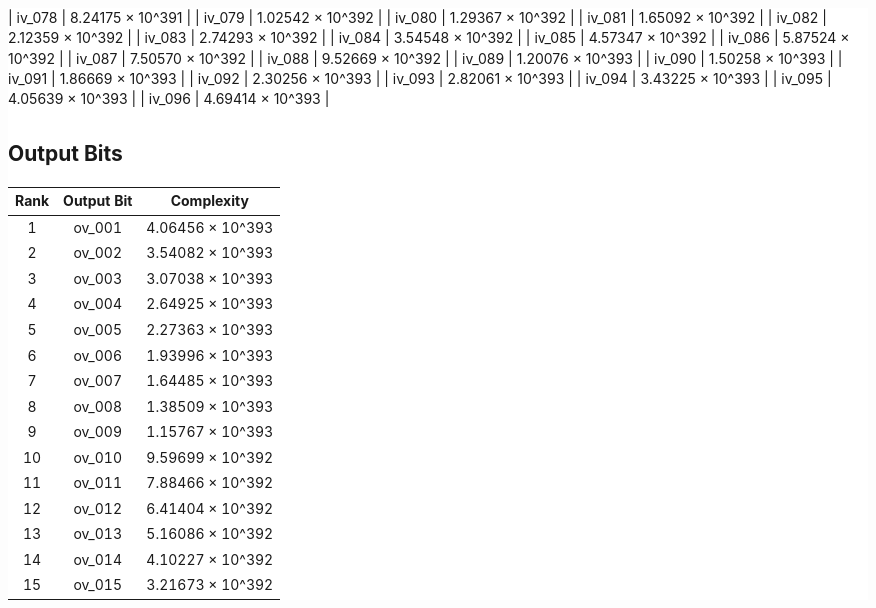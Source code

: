 | iv_078 | 8.24175 × 10^391 |
| iv_079 | 1.02542 × 10^392 |
| iv_080 | 1.29367 × 10^392 |
| iv_081 | 1.65092 × 10^392 |
| iv_082 | 2.12359 × 10^392 |
| iv_083 | 2.74293 × 10^392 |
| iv_084 | 3.54548 × 10^392 |
| iv_085 | 4.57347 × 10^392 |
| iv_086 | 5.87524 × 10^392 |
| iv_087 | 7.50570 × 10^392 |
| iv_088 | 9.52669 × 10^392 |
| iv_089 | 1.20076 × 10^393 |
| iv_090 | 1.50258 × 10^393 |
| iv_091 | 1.86669 × 10^393 |
| iv_092 | 2.30256 × 10^393 |
| iv_093 | 2.82061 × 10^393 |
| iv_094 | 3.43225 × 10^393 |
| iv_095 | 4.05639 × 10^393 |
| iv_096 | 4.69414 × 10^393 |

## Output Bits

| Rank | Output Bit | Complexity |
|:----:|:----------:|:----------:|
| 1 | ov_001 | 4.06456 × 10^393 |
| 2 | ov_002 | 3.54082 × 10^393 |
| 3 | ov_003 | 3.07038 × 10^393 |
| 4 | ov_004 | 2.64925 × 10^393 |
| 5 | ov_005 | 2.27363 × 10^393 |
| 6 | ov_006 | 1.93996 × 10^393 |
| 7 | ov_007 | 1.64485 × 10^393 |
| 8 | ov_008 | 1.38509 × 10^393 |
| 9 | ov_009 | 1.15767 × 10^393 |
| 10 | ov_010 | 9.59699 × 10^392 |
| 11 | ov_011 | 7.88466 × 10^392 |
| 12 | ov_012 | 6.41404 × 10^392 |
| 13 | ov_013 | 5.16086 × 10^392 |
| 14 | ov_014 | 4.10227 × 10^392 |
| 15 | ov_015 | 3.21673 × 10^392 |